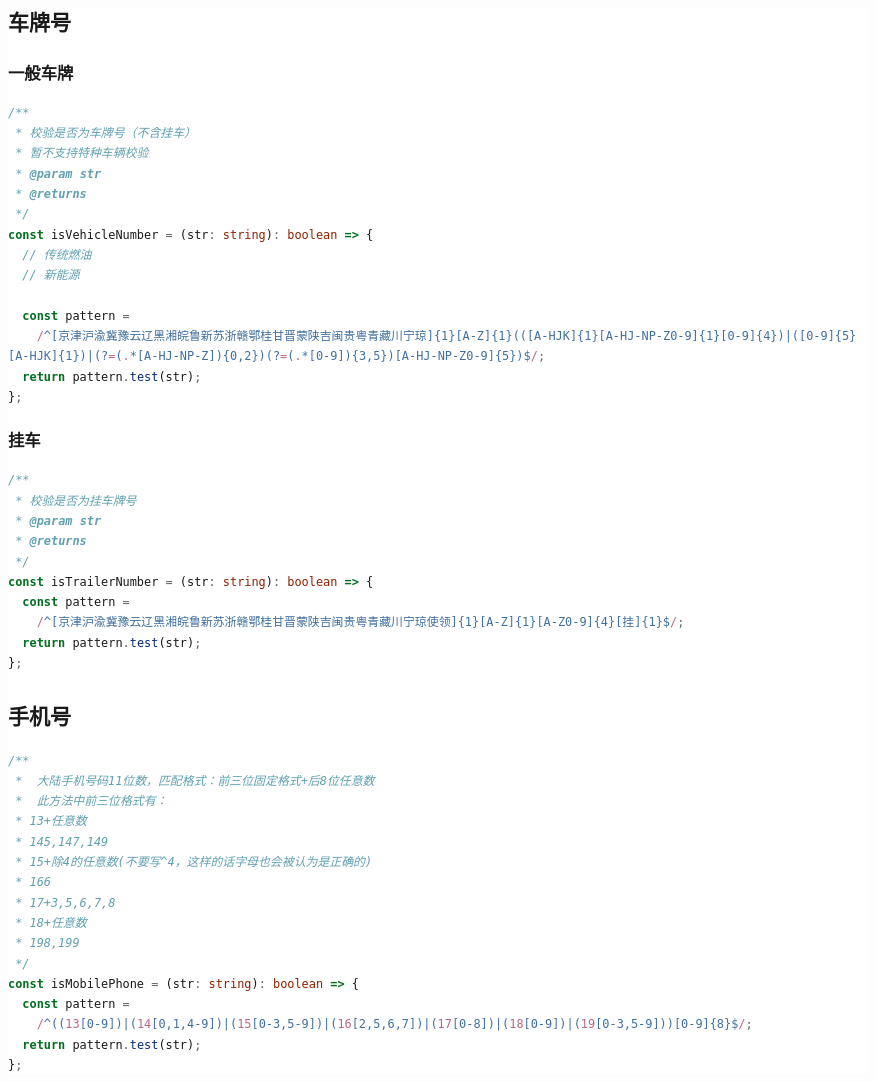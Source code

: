 ## 车牌号

### 一般车牌

```ts
/**
 * 校验是否为车牌号（不含挂车）
 * 暂不支持特种车辆校验
 * @param str
 * @returns
 */
const isVehicleNumber = (str: string): boolean => {
  // 传统燃油
  // 新能源

  const pattern =
    /^[京津沪渝冀豫云辽黑湘皖鲁新苏浙赣鄂桂甘晋蒙陕吉闽贵粤青藏川宁琼]{1}[A-Z]{1}(([A-HJK]{1}[A-HJ-NP-Z0-9]{1}[0-9]{4})|([0-9]{5}[A-HJK]{1})|(?=(.*[A-HJ-NP-Z]){0,2})(?=(.*[0-9]){3,5})[A-HJ-NP-Z0-9]{5})$/;
  return pattern.test(str);
};
```

### 挂车

```ts
/**
 * 校验是否为挂车牌号
 * @param str
 * @returns
 */
const isTrailerNumber = (str: string): boolean => {
  const pattern =
    /^[京津沪渝冀豫云辽黑湘皖鲁新苏浙赣鄂桂甘晋蒙陕吉闽贵粤青藏川宁琼使领]{1}[A-Z]{1}[A-Z0-9]{4}[挂]{1}$/;
  return pattern.test(str);
};
```

## 手机号

```ts
/**
 *	大陆手机号码11位数，匹配格式：前三位固定格式+后8位任意数
 *	此方法中前三位格式有：
 * 13+任意数
 * 145,147,149
 * 15+除4的任意数(不要写^4，这样的话字母也会被认为是正确的)
 * 166
 * 17+3,5,6,7,8
 * 18+任意数
 * 198,199
 */
const isMobilePhone = (str: string): boolean => {
  const pattern =
    /^((13[0-9])|(14[0,1,4-9])|(15[0-3,5-9])|(16[2,5,6,7])|(17[0-8])|(18[0-9])|(19[0-3,5-9]))[0-9]{8}$/;
  return pattern.test(str);
};
```
